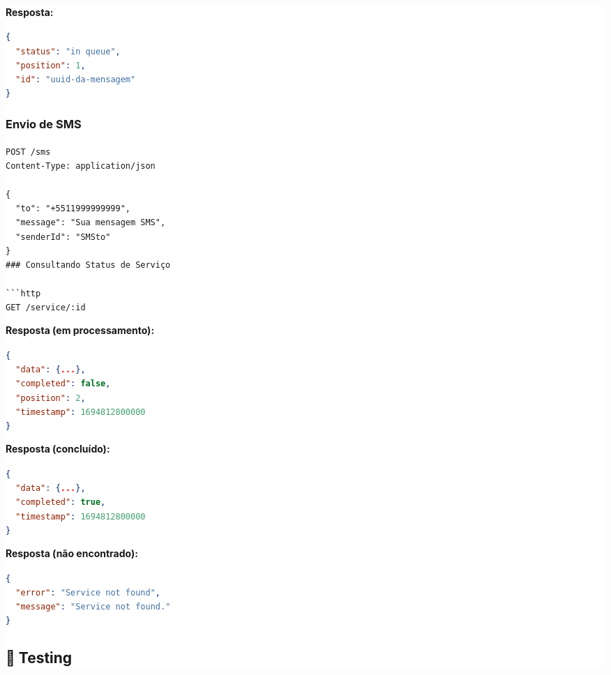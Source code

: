 **Resposta:**
```json
{
  "status": "in queue",
  "position": 1,
  "id": "uuid-da-mensagem"
}
```

### Envio de SMS

```http
POST /sms
Content-Type: application/json

{
  "to": "+5511999999999",
  "message": "Sua mensagem SMS",
  "senderId": "SMSto"
}
### Consultando Status de Serviço

```http
GET /service/:id
```

**Resposta (em processamento):**
```json
{
  "data": {...},
  "completed": false,
  "position": 2,
  "timestamp": 1694812800000
}
```

**Resposta (concluído):**
```json
{
  "data": {...},
  "completed": true,
  "timestamp": 1694812800000
}
```

**Resposta (não encontrado):**
```json
{
  "error": "Service not found",
  "message": "Service not found."
}
```

## 🧪 Testing
